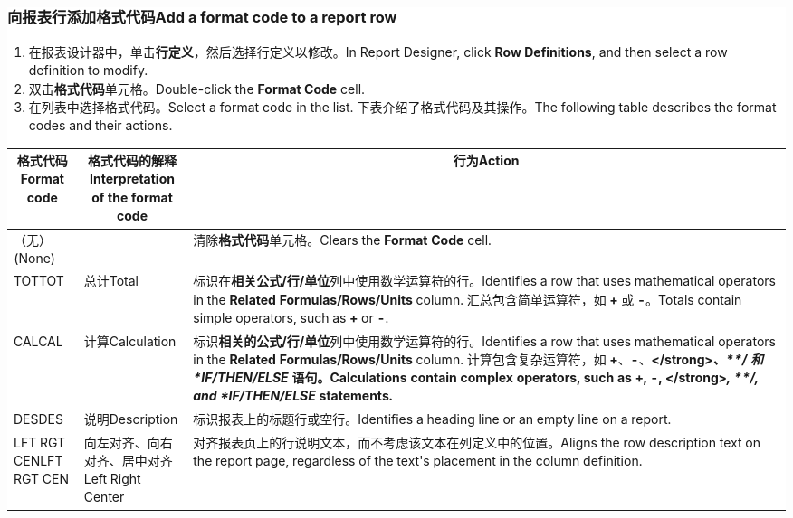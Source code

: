 ### <a name="add-a-format-code-to-a-report-row"></a><span data-ttu-id="8ab70-158">向报表行添加格式代码</span><span class="sxs-lookup"><span data-stu-id="8ab70-158">Add a format code to a report row</span></span>

1.  <span data-ttu-id="8ab70-159">在报表设计器中，单击**行定义**，然后选择行定义以修改。</span><span class="sxs-lookup"><span data-stu-id="8ab70-159">In Report Designer, click **Row Definitions**, and then select a row definition to modify.</span></span>
2.  <span data-ttu-id="8ab70-160">双击**格式代码**单元格。</span><span class="sxs-lookup"><span data-stu-id="8ab70-160">Double-click the **Format Code** cell.</span></span>
3.  <span data-ttu-id="8ab70-161">在列表中选择格式代码。</span><span class="sxs-lookup"><span data-stu-id="8ab70-161">Select a format code in the list.</span></span> <span data-ttu-id="8ab70-162">下表介绍了格式代码及其操作。</span><span class="sxs-lookup"><span data-stu-id="8ab70-162">The following table describes the format codes and their actions.</span></span>

| <span data-ttu-id="8ab70-163"><strong>格式代码</strong></span><span class="sxs-lookup"><span data-stu-id="8ab70-163"><strong>Format code</strong></span></span>  | <span data-ttu-id="8ab70-164"><strong>格式代码的解释</strong></span><span class="sxs-lookup"><span data-stu-id="8ab70-164"><strong>Interpretation of the format code</strong></span></span> |                                                                                                                             <span data-ttu-id="8ab70-165"><strong>行为</strong></span><span class="sxs-lookup"><span data-stu-id="8ab70-165"><strong>Action</strong></span></span>                                                                                                                              |
|-------------------------------|----------------------------------------------------|----------------------------------------------------------------------------------------------------------------------------------------------------------------------------------------------------------------------------------------------------------------------------------|
|            <span data-ttu-id="8ab70-166">（无）</span><span class="sxs-lookup"><span data-stu-id="8ab70-166">(None)</span></span>             |                                                    |                                                                                                                  <span data-ttu-id="8ab70-167">清除<strong>格式代码</strong>单元格。</span><span class="sxs-lookup"><span data-stu-id="8ab70-167">Clears the <strong>Format Code</strong> cell.</span></span>                                                                                                                   |
|              <span data-ttu-id="8ab70-168">TOT</span><span class="sxs-lookup"><span data-stu-id="8ab70-168">TOT</span></span>              |                       <span data-ttu-id="8ab70-169">总计</span><span class="sxs-lookup"><span data-stu-id="8ab70-169">Total</span></span>                        |                                         <span data-ttu-id="8ab70-170">标识在<strong>相关公式/行/单位</strong>列中使用数学运算符的行。</span><span class="sxs-lookup"><span data-stu-id="8ab70-170">Identifies a row that uses mathematical operators in the <strong>Related Formulas/Rows/Units</strong> column.</span></span> <span data-ttu-id="8ab70-171">汇总包含简单运算符，如 <strong>+</strong> 或 <strong>-</strong>。</span><span class="sxs-lookup"><span data-stu-id="8ab70-171">Totals contain simple operators, such as <strong>+</strong> or <strong>-</strong>.</span></span>                                         |
|              <span data-ttu-id="8ab70-172">CAL</span><span class="sxs-lookup"><span data-stu-id="8ab70-172">CAL</span></span>              |                    <span data-ttu-id="8ab70-173">计算</span><span class="sxs-lookup"><span data-stu-id="8ab70-173">Calculation</span></span>                     | <span data-ttu-id="8ab70-174">标识<strong>相关的公式/行/单位</strong>列中使用数学运算符的行。</span><span class="sxs-lookup"><span data-stu-id="8ab70-174">Identifies a row that uses mathematical operators in the <strong>Related Formulas/Rows/Units</strong> column.</span></span> <span data-ttu-id="8ab70-175">计算包含复杂运算符，如 <strong>+</strong>、<strong>-</strong>、<strong>\</strong><em>、\*\*/</em><em> 和 \**IF/THEN/ELSE</em>* 语句。</span><span class="sxs-lookup"><span data-stu-id="8ab70-175">Calculations contain complex operators, such as <strong>+</strong>, <strong>-</strong>, <strong>\</strong><em>, \*\*/</em><em>, and \**IF/THEN/ELSE</em>* statements.</span></span> |
|              <span data-ttu-id="8ab70-176">DES</span><span class="sxs-lookup"><span data-stu-id="8ab70-176">DES</span></span>              |                    <span data-ttu-id="8ab70-177">说明</span><span class="sxs-lookup"><span data-stu-id="8ab70-177">Description</span></span>                     |                                                                                                             <span data-ttu-id="8ab70-178">标识报表上的标题行或空行。</span><span class="sxs-lookup"><span data-stu-id="8ab70-178">Identifies a heading line or an empty line on a report.</span></span>                                                                                                              |
|          <span data-ttu-id="8ab70-179">LFT RGT CEN</span><span class="sxs-lookup"><span data-stu-id="8ab70-179">LFT RGT CEN</span></span>          |                 <span data-ttu-id="8ab70-180">向左对齐、向右对齐、居中对齐</span><span class="sxs-lookup"><span data-stu-id="8ab70-180">Left Right Center</span></span>                  |                                                                                 <span data-ttu-id="8ab70-181">对齐报表页上的行说明文本，而不考虑该文本在列定义中的位置。</span><span class="sxs-lookup"><span data-stu-id="8ab70-181">Aligns the row description text on the report page, regardless of the text's placement in the column definition.</span></span>                                                                                 |